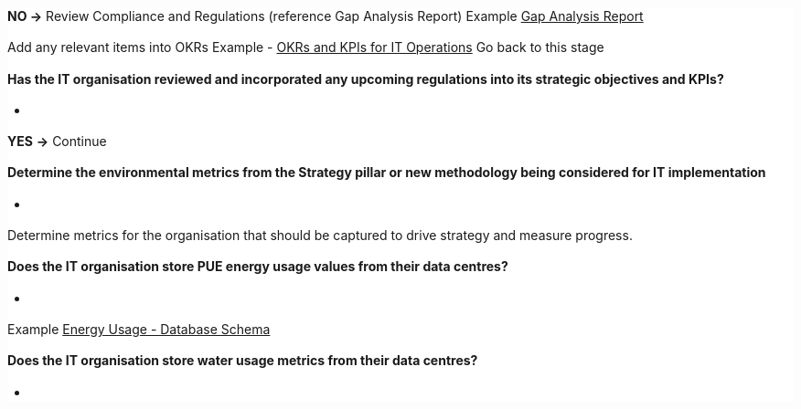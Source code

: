 <p><strong>NO</strong><strong> &rarr;</strong><span style="font-weight: 400;"> Review Compliance and Regulations (reference Gap Analysis Report) Example </span><a href="https://docs.google.com/spreadsheets/d/1-idNzIMoy-cxlBVCnYiV8bvXjeXkDY265g9Inxn2oqQ/edit?gid=0#gid=0"><span style="font-weight: 400;">Gap Analysis Report</span></a></p>
<p><span style="font-weight: 400;">Add any relevant items into OKRs Example - </span><a href="https://docs.google.com/document/d/1awIILSlMyCGF-gIF0Ylk9FbJFWiQVUL3q-mtQ6pga3Q/edit?tab=t.0"><span style="font-weight: 400;">OKRs and KPIs for IT Operations</span></a><span style="font-weight: 400;"> Go back to this stage</span></p>
</td>
</tr>
<tr>
<td>
<p><strong>Has the IT organisation reviewed and incorporated any upcoming regulations into its strategic objectives and KPIs?</strong></p>
</td>
<td>
<ul>
<li style="font-weight: 400;"></li>
</ul>
</td>
<td>
<p><strong>YES</strong> <strong>&rarr;</strong><span style="font-weight: 400;"> Continue</span></p>
</td>
</tr>
<tr>
<td>
<p><strong>Determine the environmental metrics from the Strategy pillar or new methodology being considered for IT implementation</strong></p>
</td>
<td>
<ul>
<li style="font-weight: 400;"></li>
</ul>
</td>
<td>
<p><span style="font-weight: 400;">Determine metrics for the organisation that should be captured to drive strategy and measure progress.</span></p>
</td>
</tr>
<tr>
<td>
<p><strong>Does the IT organisation store PUE energy usage values from their data centres?</strong></p>
</td>
<td>
<ul>
<li style="font-weight: 400;"></li>
</ul>
</td>
<td>
<p><span style="font-weight: 400;">Example </span><a href="https://docs.google.com/document/d/1QFVdnslKjMy6TfKxaTgl3rxlqap_AI2zCmVn7BH7MKs/edit?tab=t.0"><span style="font-weight: 400;">Energy Usage - Database Schema</span></a></p>
</td>
</tr>
<tr>
<td>
<p><strong>Does the IT organisation store water usage metrics from their data centres?</strong></p>
</td>
<td>
<ul>
<li style="font-weight: 400;"></li>
</ul>
</td>